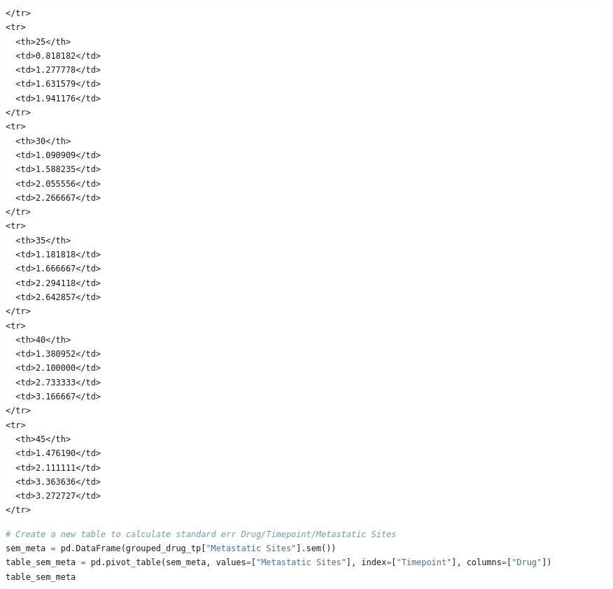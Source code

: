     </tr>
    <tr>
      <th>25</th>
      <td>0.818182</td>
      <td>1.277778</td>
      <td>1.631579</td>
      <td>1.941176</td>
    </tr>
    <tr>
      <th>30</th>
      <td>1.090909</td>
      <td>1.588235</td>
      <td>2.055556</td>
      <td>2.266667</td>
    </tr>
    <tr>
      <th>35</th>
      <td>1.181818</td>
      <td>1.666667</td>
      <td>2.294118</td>
      <td>2.642857</td>
    </tr>
    <tr>
      <th>40</th>
      <td>1.380952</td>
      <td>2.100000</td>
      <td>2.733333</td>
      <td>3.166667</td>
    </tr>
    <tr>
      <th>45</th>
      <td>1.476190</td>
      <td>2.111111</td>
      <td>3.363636</td>
      <td>3.272727</td>
    </tr>
  </tbody>
</table>
</div>




```python
# Create a new table to calculate standard err Drug/Timepoint/Metastatic Sites
sem_meta = pd.DataFrame(grouped_drug_tp["Metastatic Sites"].sem())
table_sem_meta = pd.pivot_table(sem_meta, values=["Metastatic Sites"], index=["Timepoint"], columns=["Drug"])
table_sem_meta     
```




<div>
<style scoped>
    .dataframe tbody tr th:only-of-type {
        vertical-align: middle;
    }
